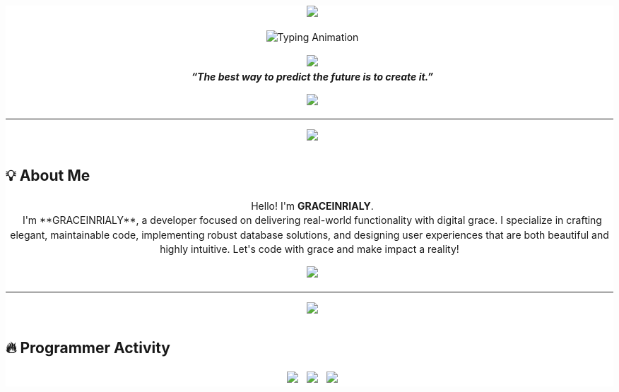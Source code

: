 <p align="center">
  <img src="https://capsule-render.vercel.app/api?type=waving&color=0:00FF7F,50:FF00FF,100:FFD700&height=180&section=header&text=GRACEINRIALY's%20Dev%20Spot%20💡&fontSize=48&fontAlignY=50&fontColor=fff" width="100%" />
</p>

<p align="center">
  <img src="https://readme-typing-svg.herokuapp.com?font=Fira+Code&weight=900&size=32&duration=3000&pause=700&color=FF00FF&center=true&width=600&lines=Grace.+Reality.+Intuitive." alt="Typing Animation" />
</p>

<div align="center">
  <img src="https://skillicons.dev/icons?i=js,ts,py,go,react,nextjs,nodejs,docker,githubactions,linux" height="60"/>
</div>

<div align="center">
  <b><i>“The best way to predict the future is to create it.”</i></b>
</div>

<p align="center">
  <img src="https://capsule-render.vercel.app/api?type=waving&color=0:00BFFF,50:00FF7F,100:FF00FF&height=100&section=header" width="100%" />
</p>

---

<p align="center">
  <img src="https://capsule-render.vercel.app/api?type=waving&color=0:FFD700,50:00BFFF,100:00FF7F&height=100&section=header" width="100%" />
</p>

## 💡 About Me

<div align="center">
  Hello! I'm <strong>GRACEINRIALY</strong>.<br/>
  I'm **GRACEINRIALY**, a developer focused on delivering real-world functionality with digital grace. I specialize in crafting elegant, maintainable code, implementing robust database solutions, and designing user experiences that are both beautiful and highly intuitive. Let's code with grace and make impact a reality!<br/>
</div>

<p align="center">
  <img src="https://capsule-render.vercel.app/api?type=waving&color=0:FF00FF,50:FFD700,100:00BFFF&height=100&section=footer" width="100%" />
</p>

---

<p align="center">
  <img src="https://capsule-render.vercel.app/api?type=waving&color=0:00FF7F,50:FF00FF,100:FFD700&height=100&section=header" width="100%" />
</p>

## 🔥 Programmer Activity

<p align="center">
  <img src="https://img.shields.io/badge/Digital%20Grace%20Coder-00FF7F?style=for-the-badge&logo=visualstudiocode&logoColor=FF00FF" />
  <img src="https://img.shields.io/badge/Robust%20Database%20Solutions-FFD700?style=for-the-badge&logo=git&logoColor=00BFFF" />
  <img src="https://img.shields.io/badge/Intuitive%20UX%20Design-00BFFF?style=for-the-badge&logo=github&logoColor=00FF7F" />
</p>
